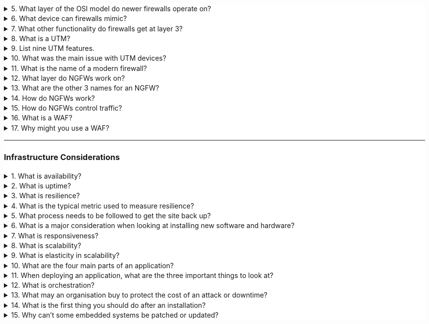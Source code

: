 <details><summary>5. What layer of the OSI model do newer firewalls operate on?</summary></details>

<details><summary>6. What device can firewalls mimic?</summary></details>

<details><summary>7. What other functionality do firewalls get at layer 3?</summary></details>

<details><summary>8. What is a UTM?</summary></details>

<details><summary>9. List nine UTM features.</summary></details>

<details><summary>10. What was the main issue with UTM devices?</summary></details>

<details><summary>11. What is the name of a modern firewall?</summary></details>

<details><summary>12. What layer do NGFWs work on?</summary></details>

<details><summary>13. What are the other 3 names for an NGFW?</summary></details>

<details><summary>14. How do NGFWs work?</summary></details>

<details><summary>15. How do NGFWs control traffic?</summary></details>

<details><summary>16. What is a WAF?</summary></details>

<details><summary>17. Why might you use a WAF?</summary></details>


-----

### Infrastructure Considerations

<details><summary>1. What is availability?</summary></details>

<details><summary>2. What is uptime?</summary></details>

<details><summary>3. What is resilience?</summary></details>

<details><summary>4. What is the typical metric used to measure resilience?</summary></details>

<details><summary>5. What process needs to be followed to get the site back up?</summary></details>

<details><summary>6. What is a major consideration when looking at installing new software and hardware?</summary></details>

<details><summary>7. What is responsiveness?</summary></details>

<details><summary>8. What is scalability?</summary></details>

<details><summary>9. What is elasticity in scalability?</summary></details>

<details><summary>10. What are the four main parts of an application?</summary></details>

<details><summary>11. When deploying an application, what are the three important things to look at?</summary></details>

<details><summary>12. What is orchestration?</summary></details>

<details><summary>13. What may an organisation buy to protect the cost of an attack or downtime?</summary></details>

<details><summary>14. What is the first thing you should do after an installation?</summary></details>

<details><summary>15. Why can’t some embedded systems be patched or updated?</summary></details>
